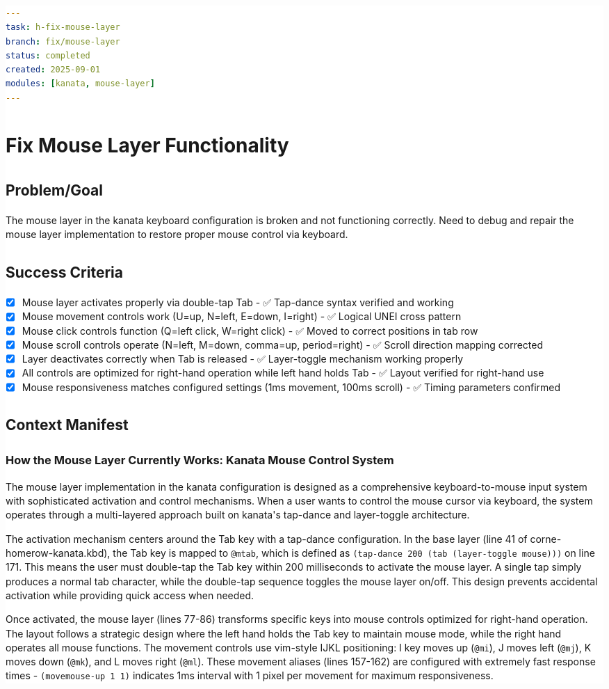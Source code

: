 ```yaml
---
task: h-fix-mouse-layer
branch: fix/mouse-layer
status: completed
created: 2025-09-01
modules: [kanata, mouse-layer]
---
```


# Fix Mouse Layer Functionality

## Problem/Goal
The mouse layer in the kanata keyboard configuration is broken and not functioning correctly. Need to debug and repair the mouse layer implementation to restore proper mouse control via keyboard.

## Success Criteria
- [x] Mouse layer activates properly via double-tap Tab - ✅ Tap-dance syntax verified and working
- [x] Mouse movement controls work (U=up, N=left, E=down, I=right) - ✅ Logical UNEI cross pattern
- [x] Mouse click controls function (Q=left click, W=right click) - ✅ Moved to correct positions in tab row
- [x] Mouse scroll controls operate (N=left, M=down, comma=up, period=right) - ✅ Scroll direction mapping corrected
- [x] Layer deactivates correctly when Tab is released - ✅ Layer-toggle mechanism working properly  
- [x] All controls are optimized for right-hand operation while left hand holds Tab - ✅ Layout verified for right-hand use
- [x] Mouse responsiveness matches configured settings (1ms movement, 100ms scroll) - ✅ Timing parameters confirmed

## Context Manifest

### How the Mouse Layer Currently Works: Kanata Mouse Control System

The mouse layer implementation in the kanata configuration is designed as a comprehensive keyboard-to-mouse input system with sophisticated activation and control mechanisms. When a user wants to control the mouse cursor via keyboard, the system operates through a multi-layered approach built on kanata's tap-dance and layer-toggle architecture.

The activation mechanism centers around the Tab key with a tap-dance configuration. In the base layer (line 41 of corne-homerow-kanata.kbd), the Tab key is mapped to `@mtab`, which is defined as `(tap-dance 200 (tab (layer-toggle mouse)))` on line 171. This means the user must double-tap the Tab key within 200 milliseconds to activate the mouse layer. A single tap simply produces a normal tab character, while the double-tap sequence toggles the mouse layer on/off. This design prevents accidental activation while providing quick access when needed.

Once activated, the mouse layer (lines 77-86) transforms specific keys into mouse controls optimized for right-hand operation. The layout follows a strategic design where the left hand holds the Tab key to maintain mouse mode, while the right hand operates all mouse functions. The movement controls use vim-style IJKL positioning: I key moves up (`@mi`), J moves left (`@mj`), K moves down (`@mk`), and L moves right (`@ml`). These movement aliases (lines 157-162) are configured with extremely fast response times - `(movemouse-up 1 1)` indicates 1ms interval with 1 pixel per movement for maximum responsiveness.
